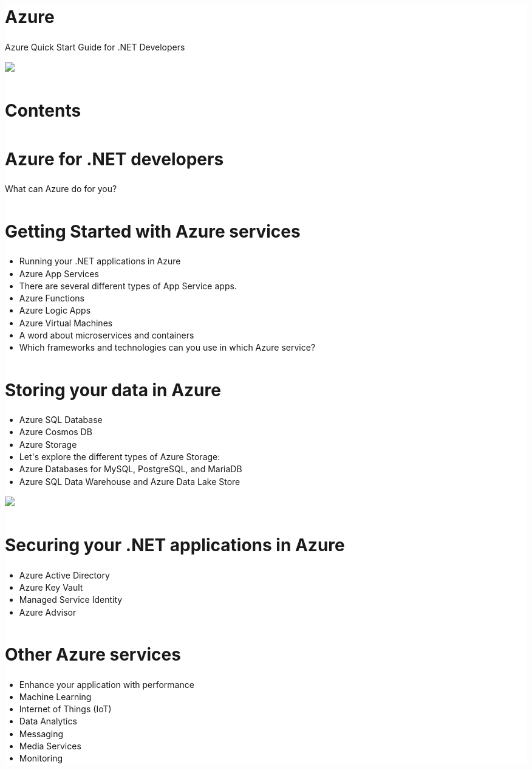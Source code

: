 # **Azure**

Azure Quick Start Guide for .NET Developers

![](_page_0_Picture_2.jpeg)

# Contents

# Azure for .NET developers

What can Azure do for you?

# Getting Started with Azure services

- Running your .NET applications in Azure
- Azure App Services
- There are several different types of App Service apps.
- Azure Functions
- Azure Logic Apps
- Azure Virtual Machines
- A word about microservices and containers
- Which frameworks and technologies can you use in which Azure service?

# Storing your data in Azure

- Azure SQL Database
- Azure Cosmos DB
- Azure Storage
- Let's explore the different types of Azure Storage:
- Azure Databases for MySQL, PostgreSQL, and MariaDB
- Azure SQL Data Warehouse and Azure Data Lake Store

![](_page_1_Picture_19.jpeg)

# Securing your .NET applications in Azure

- Azure Active Directory
- Azure Key Vault
- Managed Service Identity
- Azure Advisor

# Other Azure services

- Enhance your application with performance
- Machine Learning
- Internet of Things (IoT)
- Data Analytics
- Messaging
- Media Services
- Monitoring
